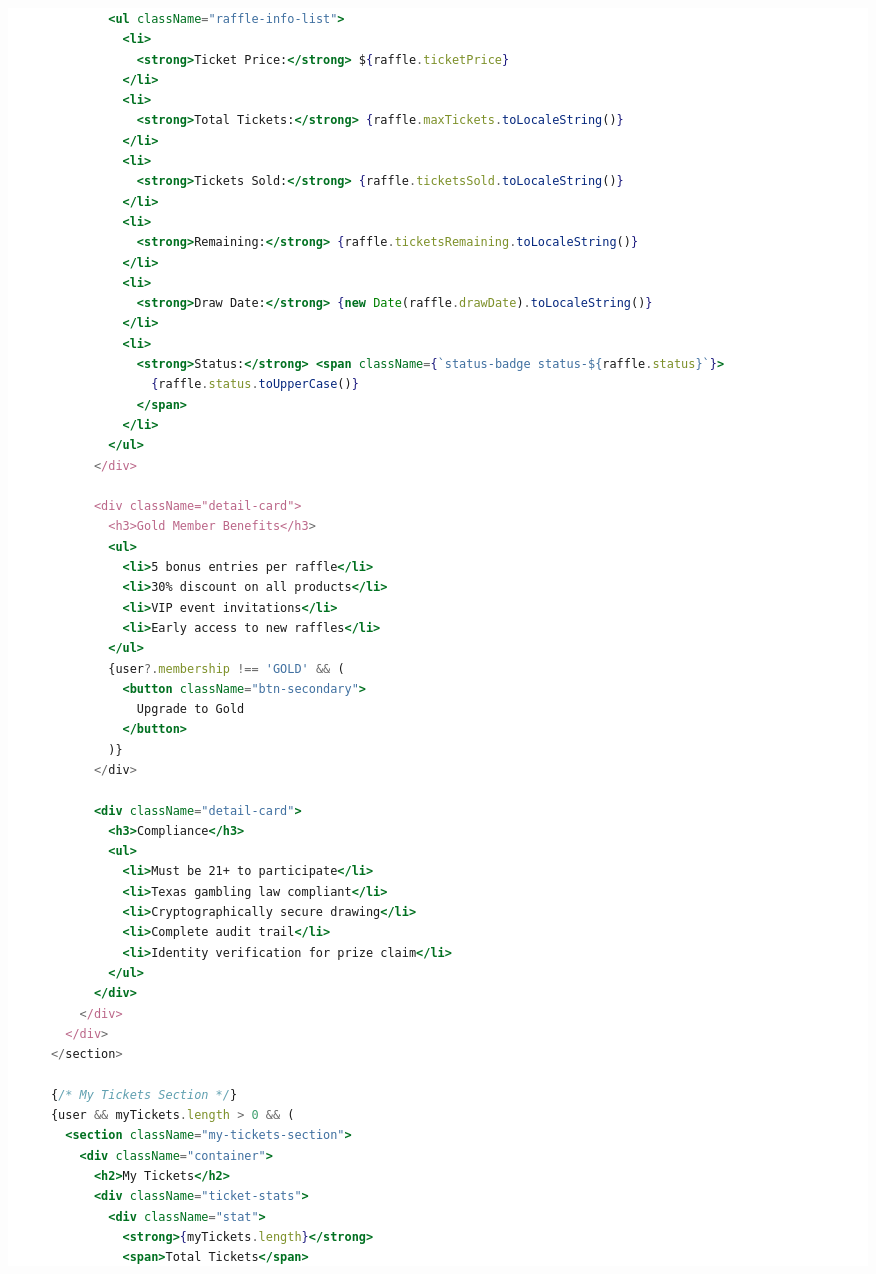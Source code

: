 ```jsx
              <ul className="raffle-info-list">
                <li>
                  <strong>Ticket Price:</strong> ${raffle.ticketPrice}
                </li>
                <li>
                  <strong>Total Tickets:</strong> {raffle.maxTickets.toLocaleString()}
                </li>
                <li>
                  <strong>Tickets Sold:</strong> {raffle.ticketsSold.toLocaleString()}
                </li>
                <li>
                  <strong>Remaining:</strong> {raffle.ticketsRemaining.toLocaleString()}
                </li>
                <li>
                  <strong>Draw Date:</strong> {new Date(raffle.drawDate).toLocaleString()}
                </li>
                <li>
                  <strong>Status:</strong> <span className={`status-badge status-${raffle.status}`}>
                    {raffle.status.toUpperCase()}
                  </span>
                </li>
              </ul>
            </div>

            <div className="detail-card">
              <h3>Gold Member Benefits</h3>
              <ul>
                <li>5 bonus entries per raffle</li>
                <li>30% discount on all products</li>
                <li>VIP event invitations</li>
                <li>Early access to new raffles</li>
              </ul>
              {user?.membership !== 'GOLD' && (
                <button className="btn-secondary">
                  Upgrade to Gold
                </button>
              )}
            </div>

            <div className="detail-card">
              <h3>Compliance</h3>
              <ul>
                <li>Must be 21+ to participate</li>
                <li>Texas gambling law compliant</li>
                <li>Cryptographically secure drawing</li>
                <li>Complete audit trail</li>
                <li>Identity verification for prize claim</li>
              </ul>
            </div>
          </div>
        </div>
      </section>

      {/* My Tickets Section */}
      {user && myTickets.length > 0 && (
        <section className="my-tickets-section">
          <div className="container">
            <h2>My Tickets</h2>
            <div className="ticket-stats">
              <div className="stat">
                <strong>{myTickets.length}</strong>
                <span>Total Tickets</span>
```